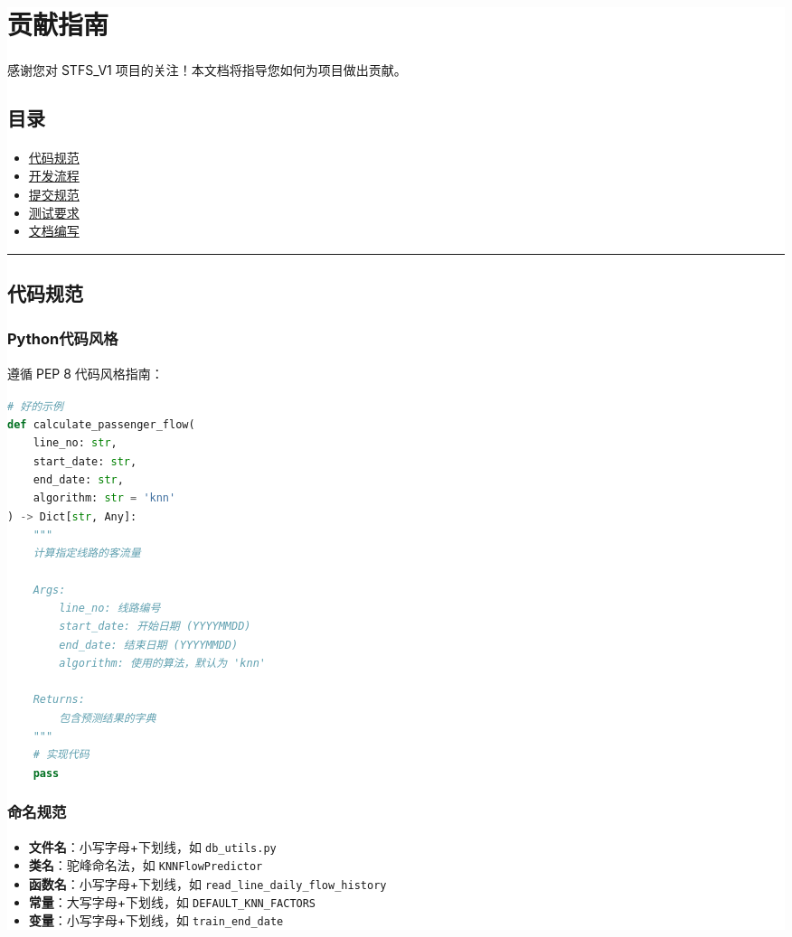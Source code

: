 # 贡献指南

感谢您对 STFS_V1 项目的关注！本文档将指导您如何为项目做出贡献。

## 目录

- [代码规范](#代码规范)
- [开发流程](#开发流程)
- [提交规范](#提交规范)
- [测试要求](#测试要求)
- [文档编写](#文档编写)

---

## 代码规范

### Python代码风格

遵循 PEP 8 代码风格指南：

```python
# 好的示例
def calculate_passenger_flow(
    line_no: str,
    start_date: str,
    end_date: str,
    algorithm: str = 'knn'
) -> Dict[str, Any]:
    """
    计算指定线路的客流量
    
    Args:
        line_no: 线路编号
        start_date: 开始日期 (YYYYMMDD)
        end_date: 结束日期 (YYYYMMDD)
        algorithm: 使用的算法，默认为 'knn'
        
    Returns:
        包含预测结果的字典
    """
    # 实现代码
    pass
```

### 命名规范

- **文件名**：小写字母+下划线，如 `db_utils.py`
- **类名**：驼峰命名法，如 `KNNFlowPredictor`
- **函数名**：小写字母+下划线，如 `read_line_daily_flow_history`
- **常量**：大写字母+下划线，如 `DEFAULT_KNN_FACTORS`
- **变量**：小写字母+下划线，如 `train_end_date`
